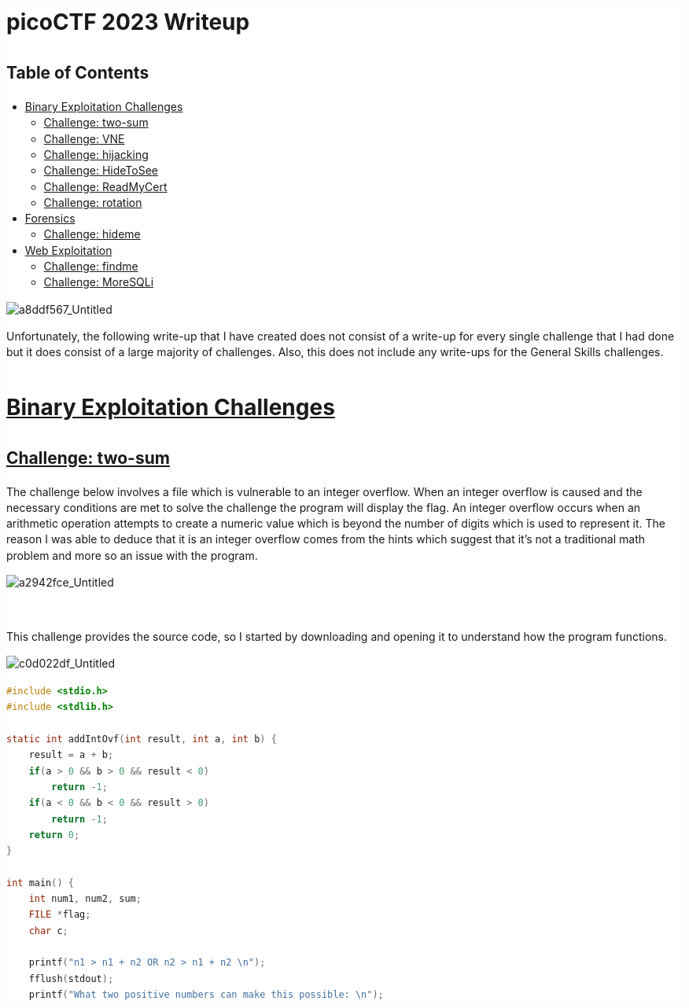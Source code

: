 <h1>picoCTF 2023 Writeup</h1>

<h2>Table of Contents</h2>

* [Binary Exploitation Challenges](#binary-exploitation-challenges)
   * [Challenge: two-sum](#challenge-two-sum)
   * [Challenge: VNE](#challenge-vne)
   * [Challenge: hijacking](#challenge-hijacking)
   * [Challenge: HideToSee](#challenge-hidetosee)
   * [Challenge: ReadMyCert](#challenge-readmycert)
   * [Challenge: rotation](#challenge-rotation)
* [Forensics](#forensics)
   * [Challenge: hideme](#challenge-hideme)
* [Web Exploitation](#web-exploitation)
   * [Challenge: findme](#challenge-findme)
   * [Challenge: MoreSQLi](#challenge-moresqli)


![a8ddf567_Untitled](https://github.com/Fedwig/PicoCTF2023/assets/85858497/4c97242a-f7b8-45d9-bb6c-80e1d4104d84)

Unfortunately, the following write-up that I have created does not consist of a write-up for every single challenge that I had done but it does consist of a large majority of challenges. Also, this does not include any write-ups for the General Skills challenges.

# <u>Binary Exploitation Challenges</u>

## <u>Challenge: two-sum</u>

The challenge below involves a file which is vulnerable to an integer overflow. When an integer overflow is caused and the necessary conditions are met to solve the challenge the program will display the flag. An integer overflow occurs when an arithmetic operation attempts to create a numeric value which is beyond the number of digits which is used to represent it. The reason I was able to deduce that it is an integer overflow comes from the hints which suggest that it’s not a traditional math problem and more so an issue with the program.

![a2942fce_Untitled](https://github.com/Fedwig/PicoCTF2023/assets/85858497/4ace674e-dfd7-4d46-ab43-12919d8b39d8)

<br/>

This challenge provides the source code, so I started by downloading and opening it to understand how the program functions. 

![c0d022df_Untitled](https://github.com/Fedwig/PicoCTF2023/assets/85858497/79d1fb5d-d4d9-4493-a78e-e2009455ebbb)


```c
#include <stdio.h>
#include <stdlib.h>

static int addIntOvf(int result, int a, int b) {
    result = a + b;
    if(a > 0 && b > 0 && result < 0)
        return -1;
    if(a < 0 && b < 0 && result > 0)
        return -1;
    return 0;
}

int main() {
    int num1, num2, sum;
    FILE *flag;
    char c;

    printf("n1 > n1 + n2 OR n2 > n1 + n2 \n");
    fflush(stdout);
    printf("What two positive numbers can make this possible: \n");
```